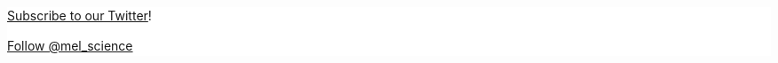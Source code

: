 <a href="https://twitter.com/mel_science">Subscribe to our Twitter</a>!


<a href="https://twitter.com/mel_science" class="twitter-follow-button" data-show-count="false" data-size="large">Follow @mel_science</a>
<script>!function(d,s,id){var js,fjs=d.getElementsByTagName(s)[0],p=/^http:/.test(d.location)?'http':'https';if(!d.getElementById(id)){js=d.createElement(s);js.id=id;js.src=p+'://platform.twitter.com/widgets.js';fjs.parentNode.insertBefore(js,fjs);}}(document, 'script', 'twitter-wjs');</script>

